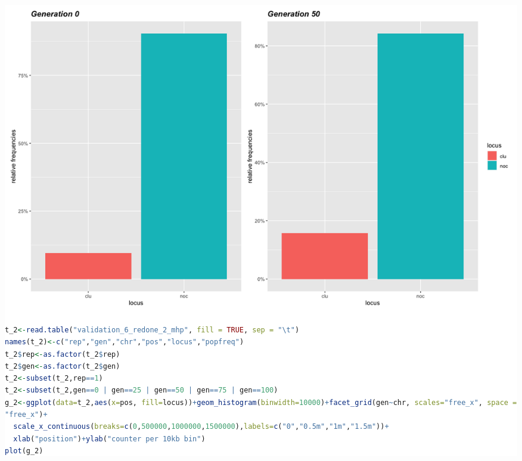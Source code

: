 <img src="images/2023_05_25_Validation_6b_selection.png" alt="6B.">

``` r
t_2<-read.table("validation_6_redone_2_mhp", fill = TRUE, sep = "\t")
names(t_2)<-c("rep","gen","chr","pos","locus","popfreq")
t_2$rep<-as.factor(t_2$rep)
t_2$gen<-as.factor(t_2$gen)
t_2<-subset(t_2,rep==1)
t_2<-subset(t_2,gen==0 | gen==25 | gen==50 | gen==75 | gen==100)
g_2<-ggplot(data=t_2,aes(x=pos, fill=locus))+geom_histogram(binwidth=10000)+facet_grid(gen~chr, scales="free_x", space = "free_x")+
  scale_x_continuous(breaks=c(0,500000,1000000,1500000),labels=c("0","0.5m","1m","1.5m"))+
  xlab("position")+ylab("counter per 10kb bin")
plot(g_2)
```
